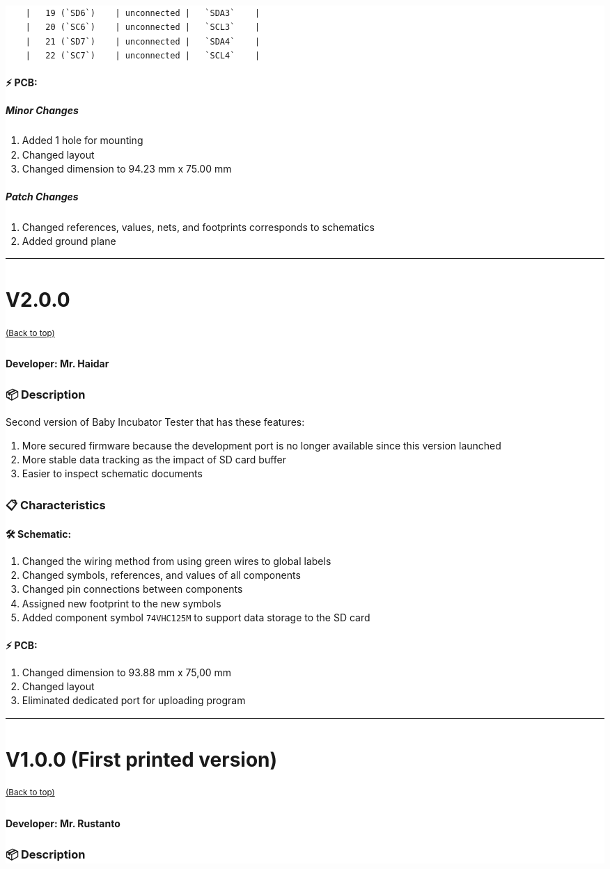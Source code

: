 		|   19 (`SD6`)    | unconnected |   `SDA3`    |
		|   20 (`SC6`)    | unconnected |   `SCL3`    |
		|   21 (`SD7`)    | unconnected |   `SDA4`    |
		|   22 (`SC7`)    | unconnected |   `SCL4`    |
#### :zap: PCB:
##### Minor Changes
1. Added 1 hole for mounting
2. Changed layout
3. Changed dimension to 94.23 mm x 75.00 mm

##### Patch Changes
1. Changed references, values, nets, and footprints corresponds to schematics
2. Added ground plane

- - - -

# V2.0.0
<sup>[(Back to top)](#version-log)</sup>

#### Developer: Mr. Haidar
### :package: Description
Second version of Baby Incubator Tester that has these features:
1. More secured firmware because the development port is no longer available since this version launched
2. More stable data tracking as the impact of SD card buffer
3. Easier to inspect schematic documents

### :clipboard: Characteristics
#### :hammer_and_wrench: Schematic:
1. Changed the wiring method from using green wires to global labels
2. Changed symbols, references, and values of all components
3. Changed pin connections between components
4. Assigned new footprint to the new symbols
5. Added component symbol `74VHC125M` to support data storage to the SD card

#### :zap: PCB:
1. Changed dimension to 93.88 mm x 75,00 mm
2. Changed layout
3. Eliminated dedicated port for uploading program

- - - -

# V1.0.0 (First printed version)
<sup>[(Back to top)](#version-log)</sup>
#### Developer: Mr. Rustanto
### :package: Description
